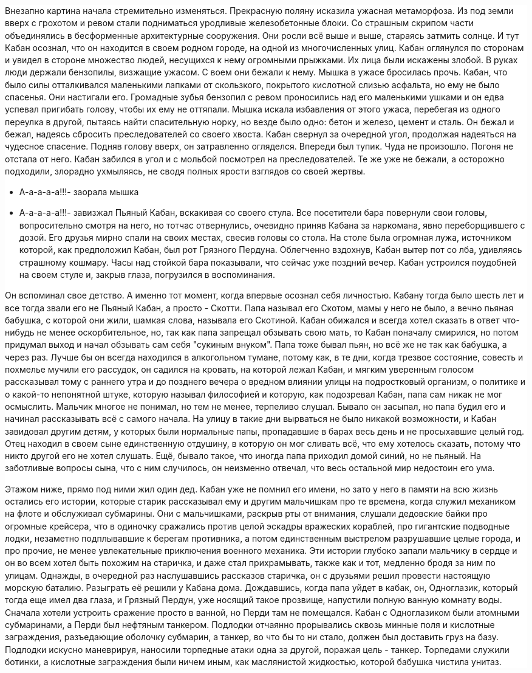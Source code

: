 Внезапно картина начала стремительно изменяться. Прекрасную поляну исказила ужасная метаморфоза. Из под земли вверх с грохотом и ревом стали подниматься уродливые железобетонные блоки. Со страшным скрипом части объединялись в бесформенные архитектурные сооружения. Они росли всё выше и выше, стараясь затмить солнце. И тут Кабан осознал, что он находится в своем родном городе, на одной из многочисленных улиц. Кабан оглянулся по сторонам и увидел в стороне множество людей, несущихся к нему огромными прыжками. Их лица были искажены злобой. В руках люди держали бензопилы, визжащие ужасом. С воем они бежали к нему. Мышка в ужасе бросилась прочь. Кабан, что было силы отталкивался маленькими лапками от скользкого, покрытого кислотной слизью асфальта, но ему не было спасенья. Они настигали его. Громадные зубья бензопил с ревом проносились над его маленькими ушками и он едва успевал пригибать голову, чтобы их ему не оттяпали. Мышка искала избавления от этого ужаса, перебегая из одного переулка в другой, пытаясь найти спасительную норку, но везде было одно: бетон и железо, цемент и сталь. Он бежал и бежал, надеясь сбросить преследователей со своего хвоста. Кабан свернул за очередной угол, продолжая надеяться на чудесное спасение. Подняв голову вверх, он затравленно огляделся. Впереди был тупик. Чуда не произошло. Погоня не отстала от него. Кабан забился в угол и с мольбой посмотрел на преследователей. Те же уже не бежали, а осторожно подходили, злорадно ухмыляясь, не сводя полных ярости взглядов со своей жертвы.
- А-а-а-а-а!!!- заорала мышка

- А-а-а-а-а!!!- завизжал Пьяный Кабан, вскакивая со своего стула. Все посетители бара повернули свои головы, вопросительно смотря на него, но тотчас отвернулись, очевидно приняв Кабана за наркомана, явно переборщившего с дозой. Его друзья мирно спали на своих местах, свесив головы со стола. На столе была огромная лужа, источником которой, как предположил Кабан, был рот Грязного Пердуна. Облегченно вздохнув, Кабан вытер пот со лба, удивляясь страшному кошмару. Часы над стойкой бара показывали, что сейчас уже поздний вечер. Кабан устроился поудобней на своем стуле и, закрыв глаза, погрузился в воспоминания.

Он вспоминал свое детство. А именно тот момент, когда впервые осознал себя личностью. Кабану тогда было шесть лет и все тогда звали его не Пьяный Кабан, а просто - Скотти. Папа называл его Скотом, мамы у него не было, а вечно пьяная бабушка, с которой они жили, шамкая слова, называла его Скотиной. Кабан обижался и всегда хотел сказать в ответ что-нибудь не менее оскорбительное, но, так как папа запрещал обзывать свою мать, то Кабан поначалу смирился, но потом придумал выход и начал обзывать сам себя "сукиным внуком". Папа тоже бывал пьян, но всё же не так как бабушка, а через раз. Лучше бы он всегда находился в алкогольном тумане, потому как, в те дни, когда трезвое состояние, совесть и похмелье мучили его рассудок, он садился на кровать, на которой лежал Кабан, и мягким уверенным голосом рассказывал тому с раннего утра и до позднего вечера о вредном влиянии улицы на подростковый организм, о политике и о какой-то непонятной штуке, которую называл философией и которую, как подозревал Кабан, папа сам никак не мог осмыслить. Мальчик многое не понимал, но тем не менее, терпеливо слушал. Бывало он засыпал, но папа будил его и начинал рассказывать всё с самого начала. На улицу в такие дни вырваться не было никакой возможности, и Кабан завидовал другим детям, у которых были нормальные папы, пропадавшие в барах весь день и не просыхавшие целый год. Отец находил в своем сыне единственную отдушину, в которую он мог сливать всё, что ему хотелось сказать, потому что никто другой его не хотел слушать. Ещё, бывало такое, что иногда папа приходил домой синий, но не пьяный. На заботливые вопросы сына, что с ним случилось, он неизменно отвечал, что весь остальной мир недостоин его ума.

Этажом ниже, прямо под ними жил один дед. Кабан уже не помнил его имени, но зато у него в памяти на всю жизнь остались его истории, которые старик рассказывал ему и другим мальчишкам про те времена, когда служил механиком на флоте и обслуживал субмарины. Они с мальчишками, раскрыв рты от внимания, слушали дедовские байки про огромные крейсера, что в одиночку  сражались против целой эскадры вражеских кораблей, про гигантские подводные лодки, незаметно подплывавшие к берегам противника, а потом единственным выстрелом разрушавшие целые города, и про прочие, не менее увлекательные приключения военного механика.
Эти истории глубоко запали мальчику в сердце и он во всем хотел быть похожим на старичка, и даже стал прихрамывать, также как и тот, медленно бродя за ним по улицам.
Однажды, в очередной раз наслушавшись рассказов старичка, он с друзьями решил провести настоящую морскую баталию. Разыграть её решили у Кабана дома.
Дождавшись, когда папа уйдет в кабак, он, Одноглазик, который тогда еще имел два глаза, и Грязный Пердун, уже носящий такое прозвище, напустили полную ванную комнату воды. Сначала хотели устроить сражение просто в ванной, но Перди там не помещался. Кабан с Одноглазиком были атомными субмаринами, а Перди был нефтяным танкером. Подлодки отчаянно прорывались сквозь минные поля и кислотные заграждения, разъедающие оболочку субмарин, а танкер, во что бы то ни стало, должен был доставить груз на базу. Подлодки искусно маневрируя, наносили торпедные атаки одна за другой, поражая цель - танкер.
  Торпедами служили ботинки, а кислотные заграждения были ничем иным, как маслянистой жидкостью, которой бабушка чистила унитаз.